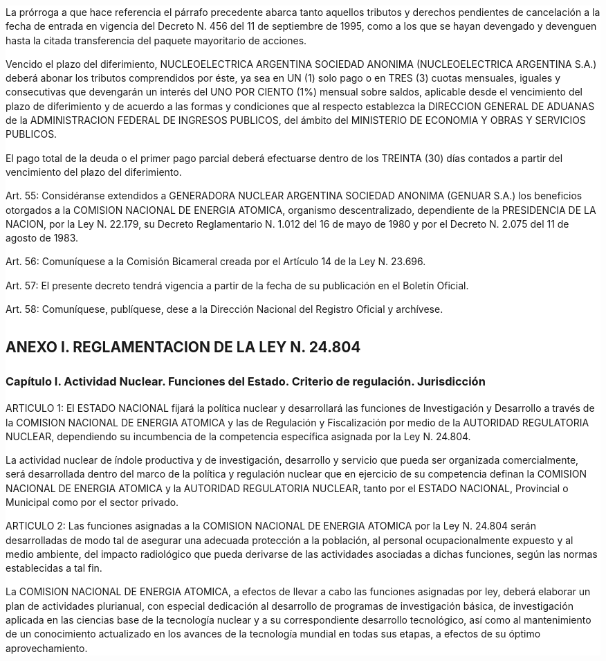 La prórroga a que hace referencia el párrafo precedente abarca tanto aquellos tributos y derechos pendientes de cancelación a la fecha de entrada en vigencia del Decreto N. 456 del 11 de septiembre de 1995, como a los que se hayan devengado y devenguen hasta la citada transferencia del paquete mayoritario de acciones.

Vencido el plazo del diferimiento, NUCLEOELECTRICA ARGENTINA SOCIEDAD ANONIMA (NUCLEOELECTRICA ARGENTINA S.A.) deberá abonar los tributos comprendidos por éste, ya sea en UN (1) solo pago o en TRES (3) cuotas mensuales, iguales y consecutivas que devengarán un interés del UNO POR CIENTO (1%) mensual sobre saldos, aplicable desde el vencimiento del plazo de diferimiento y de acuerdo a las formas y condiciones que al respecto establezca la DIRECCION GENERAL DE ADUANAS de la ADMINISTRACION FEDERAL DE INGRESOS PUBLICOS, del ámbito del MINISTERIO DE ECONOMIA Y OBRAS Y SERVICIOS PUBLICOS.

El pago total de la deuda o el primer pago parcial deberá efectuarse dentro de los TREINTA (30) días contados a partir del vencimiento del plazo del diferimiento.

<a id="55"></a>
Art. 55: Considéranse extendidos a GENERADORA NUCLEAR ARGENTINA SOCIEDAD ANONIMA (GENUAR S.A.) los beneficios otorgados a la COMISION NACIONAL DE ENERGIA ATOMICA, organismo descentralizado, dependiente de la PRESIDENCIA DE LA NACION, por la Ley N. 22.179, su Decreto Reglamentario N. 1.012 del 16 de mayo de 1980 y por el Decreto N. 2.075 del 11 de agosto de 1983.

<a id="56"></a>
Art. 56: Comuníquese a la Comisión Bicameral creada por el Artículo 14 de la Ley N. 23.696.

<a id="57"></a>
Art. 57: El presente decreto tendrá  vigencia a partir de la fecha de su publicación en el Boletín Oficial.

<a id="58"></a>
Art. 58: Comuníquese, publíquese, dese a la Dirección Nacional del Registro Oficial y archívese.

## ANEXO I. REGLAMENTACION DE LA LEY N. 24.804

### Capítulo I. Actividad Nuclear. Funciones del Estado. Criterio de regulación. Jurisdicción

<a id="1"></a>
ARTICULO 1: El ESTADO NACIONAL fijará la política nuclear y desarrollará las funciones de Investigación y Desarrollo a través de la COMISION NACIONAL DE ENERGIA ATOMICA y las de Regulación y Fiscalización por medio de la AUTORIDAD REGULATORIA NUCLEAR, dependiendo su incumbencia de la competencia específica asignada por la Ley N. 24.804.

La actividad nuclear de índole productiva y de investigación, desarrollo y servicio que pueda ser organizada comercialmente, será desarrollada dentro del marco de la política y regulación nuclear que en ejercicio de su competencia definan la COMISION NACIONAL DE ENERGIA ATOMICA y la AUTORIDAD REGULATORIA NUCLEAR, tanto por el ESTADO NACIONAL, Provincial o Municipal como por el sector  privado.

<a id="2"></a>
ARTICULO 2: Las funciones asignadas a la COMISION NACIONAL DE ENERGIA ATOMICA por la Ley N. 24.804 serán desarrolladas de modo tal de asegurar una adecuada protección a la población, al personal ocupacionalmente expuesto y al medio ambiente, del impacto radiológico que pueda derivarse de las actividades asociadas a dichas funciones, según las normas establecidas a tal fin.

La COMISION NACIONAL DE ENERGIA ATOMICA, a efectos de llevar a cabo las funciones asignadas por ley, deberá elaborar un plan de actividades plurianual, con especial dedicación al desarrollo de programas de investigación básica, de investigación aplicada en las ciencias base de la tecnología nuclear y a su correspondiente desarrollo tecnológico, así como al mantenimiento de un conocimiento actualizado en los avances de la tecnología mundial en todas sus etapas, a efectos de su óptimo aprovechamiento.
